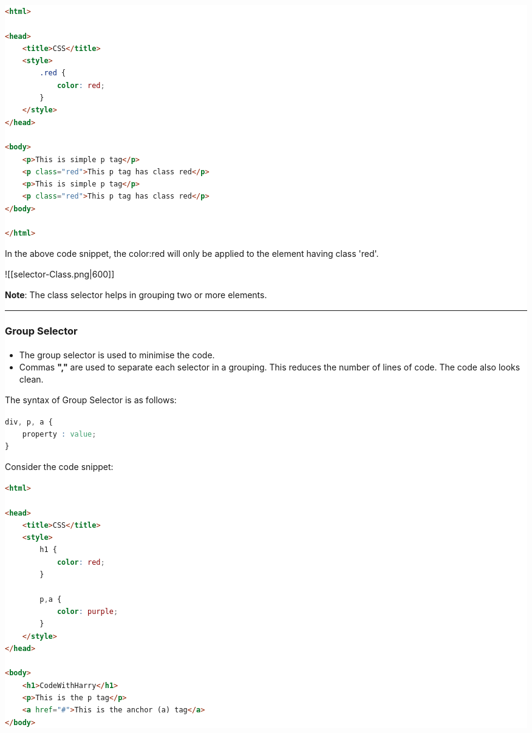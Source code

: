 ```html
<html>

<head>
    <title>CSS</title>
    <style>
        .red {
            color: red;
        }
    </style>
</head>

<body>
    <p>This is simple p tag</p>
    <p class="red">This p tag has class red</p>
    <p>This is simple p tag</p>
    <p class="red">This p tag has class red</p>
</body>

</html>
```

In the above code snippet, the color:red will only be applied to the element having class 'red'.

![[selector-Class.png|600]]

**Note**: The class selector helps in grouping two or more elements.

---
### Group Selector

- The group selector is used to minimise the code. 
- Commas **","** are used to separate each selector in a grouping. This reduces the number of lines of code. The code also looks clean.

The syntax of Group Selector is as follows:

```css
div, p, a {
    property : value;
}
```

Consider the code snippet:

```html
<html>

<head>
    <title>CSS</title>
    <style>
        h1 {
            color: red;
        }

        p,a {
            color: purple;
        }
    </style>
</head>

<body>
    <h1>CodeWithHarry</h1>
    <p>This is the p tag</p>
    <a href="#">This is the anchor (a) tag</a>
</body>

```